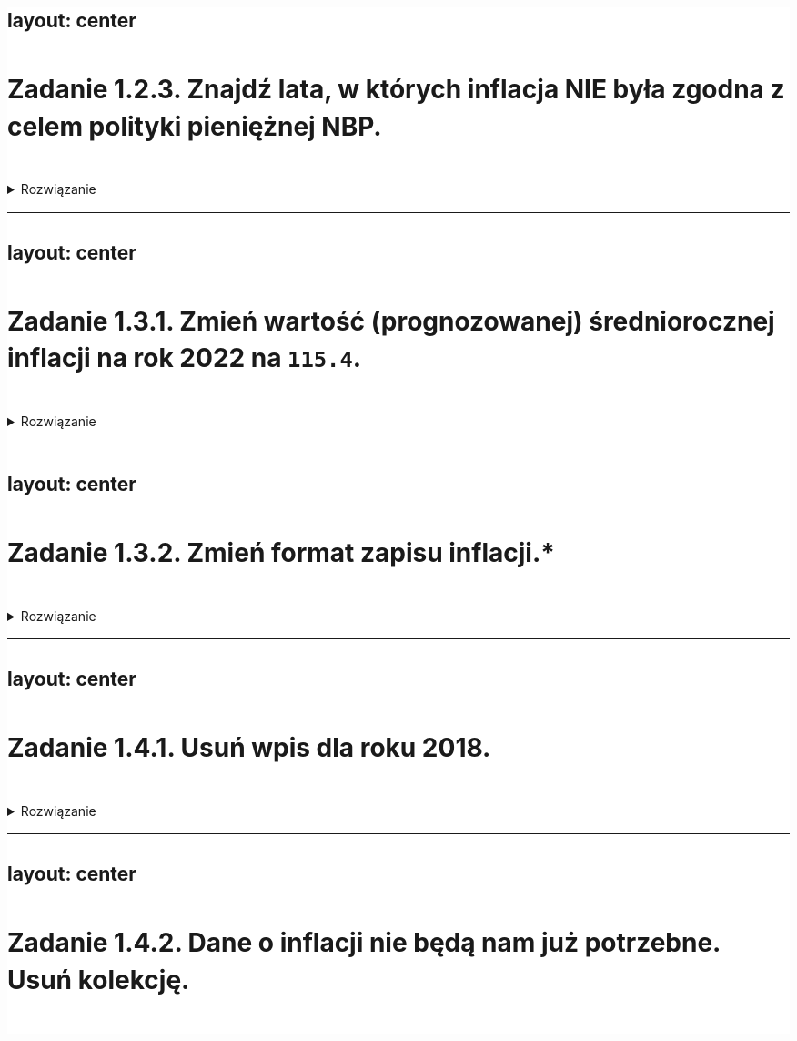 layout: center
---

# Zadanie 1.2.3. Znajdź lata, w których inflacja NIE była zgodna z celem polityki pieniężnej NBP.

<br>

<details><summary>Rozwiązanie</summary></details>

---
layout: center
---

# Zadanie 1.3.1. Zmień wartość (prognozowanej) średniorocznej inflacji na rok 2022 na `115.4`.

<br>

<details><summary>Rozwiązanie</summary></details>

---
layout: center
---

# Zadanie 1.3.2. Zmień format zapisu inflacji.*

<br>

<details><summary>Rozwiązanie</summary></details>

---
layout: center
---

# Zadanie 1.4.1. Usuń wpis dla roku 2018.

<br>

<details><summary>Rozwiązanie</summary></details>

---
layout: center
---

# Zadanie 1.4.2. Dane o inflacji nie będą nam już potrzebne. Usuń kolekcję.

<br>
